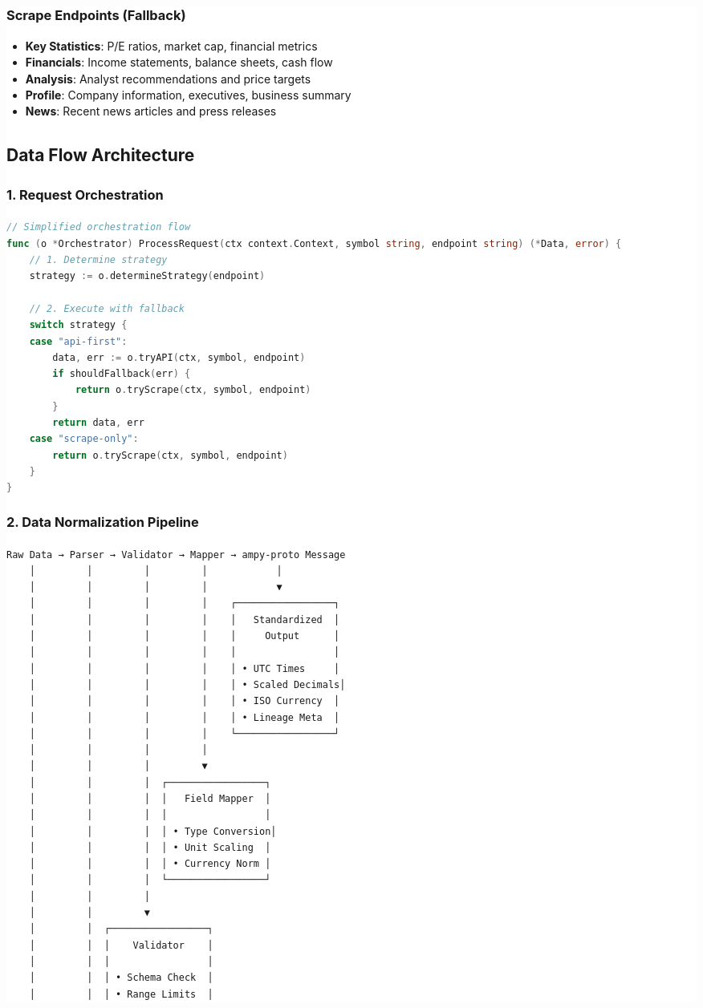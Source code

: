 ### Scrape Endpoints (Fallback)
- **Key Statistics**: P/E ratios, market cap, financial metrics
- **Financials**: Income statements, balance sheets, cash flow
- **Analysis**: Analyst recommendations and price targets
- **Profile**: Company information, executives, business summary
- **News**: Recent news articles and press releases

## Data Flow Architecture

### 1. Request Orchestration

```go
// Simplified orchestration flow
func (o *Orchestrator) ProcessRequest(ctx context.Context, symbol string, endpoint string) (*Data, error) {
    // 1. Determine strategy
    strategy := o.determineStrategy(endpoint)
    
    // 2. Execute with fallback
    switch strategy {
    case "api-first":
        data, err := o.tryAPI(ctx, symbol, endpoint)
        if shouldFallback(err) {
            return o.tryScrape(ctx, symbol, endpoint)
        }
        return data, err
    case "scrape-only":
        return o.tryScrape(ctx, symbol, endpoint)
    }
}
```

### 2. Data Normalization Pipeline

```
Raw Data → Parser → Validator → Mapper → ampy-proto Message
    │         │         │         │            │
    │         │         │         │            ▼
    │         │         │         │    ┌─────────────────┐
    │         │         │         │    │   Standardized  │
    │         │         │         │    │     Output      │
    │         │         │         │    │                 │
    │         │         │         │    │ • UTC Times     │
    │         │         │         │    │ • Scaled Decimals│
    │         │         │         │    │ • ISO Currency  │
    │         │         │         │    │ • Lineage Meta  │
    │         │         │         │    └─────────────────┘
    │         │         │         │
    │         │         │         ▼
    │         │         │  ┌─────────────────┐
    │         │         │  │   Field Mapper  │
    │         │         │  │                 │
    │         │         │  │ • Type Conversion│
    │         │         │  │ • Unit Scaling  │
    │         │         │  │ • Currency Norm │
    │         │         │  └─────────────────┘
    │         │         │
    │         │         ▼
    │         │  ┌─────────────────┐
    │         │  │    Validator    │
    │         │  │                 │
    │         │  │ • Schema Check  │
    │         │  │ • Range Limits  │
```